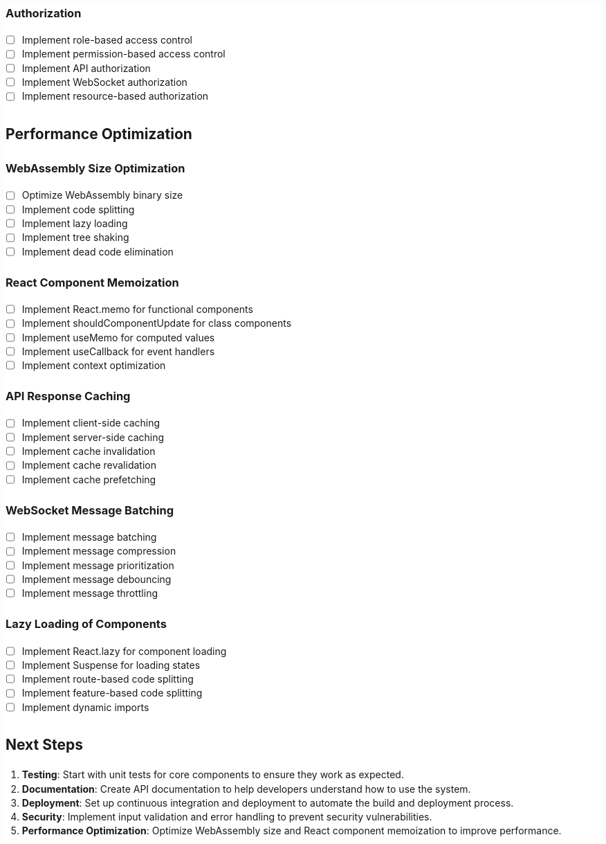 ### Authorization
- [ ] Implement role-based access control
- [ ] Implement permission-based access control
- [ ] Implement API authorization
- [ ] Implement WebSocket authorization
- [ ] Implement resource-based authorization

## Performance Optimization

### WebAssembly Size Optimization
- [ ] Optimize WebAssembly binary size
- [ ] Implement code splitting
- [ ] Implement lazy loading
- [ ] Implement tree shaking
- [ ] Implement dead code elimination

### React Component Memoization
- [ ] Implement React.memo for functional components
- [ ] Implement shouldComponentUpdate for class components
- [ ] Implement useMemo for computed values
- [ ] Implement useCallback for event handlers
- [ ] Implement context optimization

### API Response Caching
- [ ] Implement client-side caching
- [ ] Implement server-side caching
- [ ] Implement cache invalidation
- [ ] Implement cache revalidation
- [ ] Implement cache prefetching

### WebSocket Message Batching
- [ ] Implement message batching
- [ ] Implement message compression
- [ ] Implement message prioritization
- [ ] Implement message debouncing
- [ ] Implement message throttling

### Lazy Loading of Components
- [ ] Implement React.lazy for component loading
- [ ] Implement Suspense for loading states
- [ ] Implement route-based code splitting
- [ ] Implement feature-based code splitting
- [ ] Implement dynamic imports

## Next Steps

1. **Testing**: Start with unit tests for core components to ensure they work as expected.
2. **Documentation**: Create API documentation to help developers understand how to use the system.
3. **Deployment**: Set up continuous integration and deployment to automate the build and deployment process.
4. **Security**: Implement input validation and error handling to prevent security vulnerabilities.
5. **Performance Optimization**: Optimize WebAssembly size and React component memoization to improve performance.
